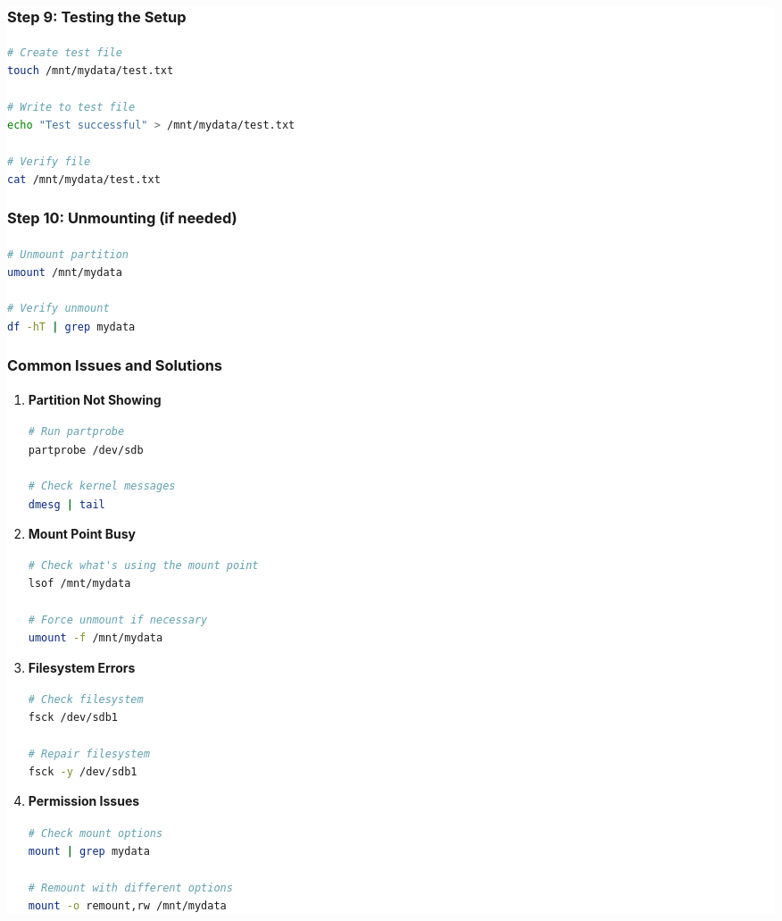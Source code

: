 ### Step 9: Testing the Setup
```bash
# Create test file
touch /mnt/mydata/test.txt

# Write to test file
echo "Test successful" > /mnt/mydata/test.txt

# Verify file
cat /mnt/mydata/test.txt
```

### Step 10: Unmounting (if needed)
```bash
# Unmount partition
umount /mnt/mydata

# Verify unmount
df -hT | grep mydata
```

### Common Issues and Solutions

1. **Partition Not Showing**
   ```bash
   # Run partprobe
   partprobe /dev/sdb
   
   # Check kernel messages
   dmesg | tail
   ```

2. **Mount Point Busy**
   ```bash
   # Check what's using the mount point
   lsof /mnt/mydata
   
   # Force unmount if necessary
   umount -f /mnt/mydata
   ```

3. **Filesystem Errors**
   ```bash
   # Check filesystem
   fsck /dev/sdb1
   
   # Repair filesystem
   fsck -y /dev/sdb1
   ```

4. **Permission Issues**
   ```bash
   # Check mount options
   mount | grep mydata
   
   # Remount with different options
   mount -o remount,rw /mnt/mydata
   ```
